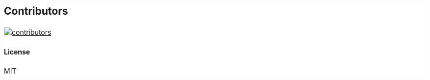 ## Contributors

<a href="https://github.com/m-elbably/simple-access/graphs/contributors">
  <img src="https://contrib.rocks/image?repo=m-elbably/simple-access"  alt="contributors"/>
</a>

#### License
MIT

